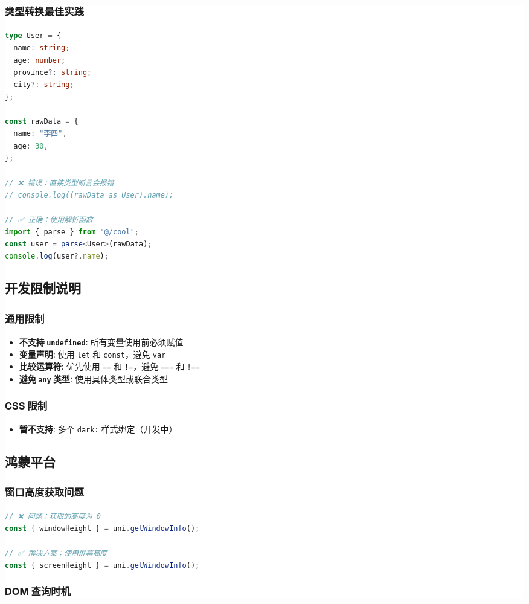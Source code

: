 ### 类型转换最佳实践

```ts
type User = {
  name: string;
  age: number;
  province?: string;
  city?: string;
};

const rawData = {
  name: "李四",
  age: 30,
};

// ❌ 错误：直接类型断言会报错
// console.log((rawData as User).name);

// ✅ 正确：使用解析函数
import { parse } from "@/cool";
const user = parse<User>(rawData);
console.log(user?.name);
```

## 开发限制说明

### 通用限制

- **不支持 `undefined`**: 所有变量使用前必须赋值
- **变量声明**: 使用 `let` 和 `const`，避免 `var`
- **比较运算符**: 优先使用 `==` 和 `!=`，避免 `===` 和 `!==`
- **避免 `any` 类型**: 使用具体类型或联合类型

### CSS 限制

- **暂不支持**: 多个 `dark:` 样式绑定（开发中）

## 鸿蒙平台

### 窗口高度获取问题

```ts
// ❌ 问题：获取的高度为 0
const { windowHeight } = uni.getWindowInfo();

// ✅ 解决方案：使用屏幕高度
const { screenHeight } = uni.getWindowInfo();
```

### DOM 查询时机
